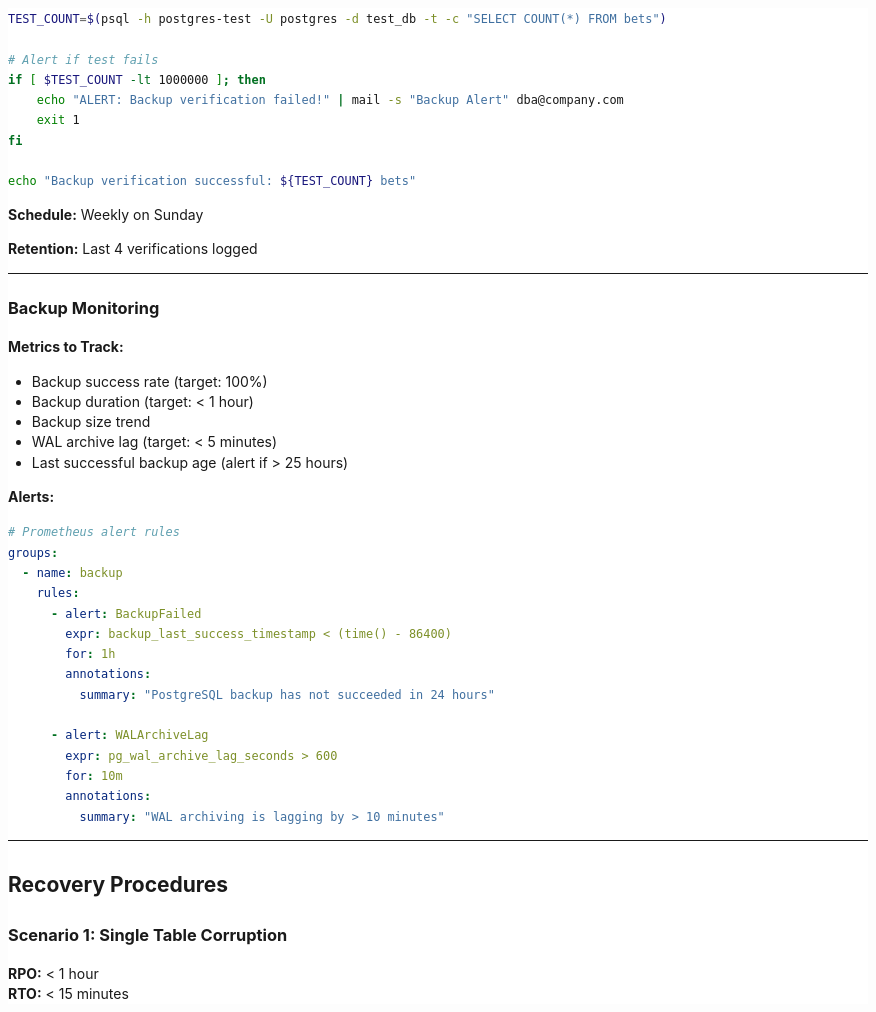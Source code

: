```bash
TEST_COUNT=$(psql -h postgres-test -U postgres -d test_db -t -c "SELECT COUNT(*) FROM bets")

# Alert if test fails
if [ $TEST_COUNT -lt 1000000 ]; then
    echo "ALERT: Backup verification failed!" | mail -s "Backup Alert" dba@company.com
    exit 1
fi

echo "Backup verification successful: ${TEST_COUNT} bets"
```

**Schedule:** Weekly on Sunday

**Retention:** Last 4 verifications logged

---

### Backup Monitoring

**Metrics to Track:**
- Backup success rate (target: 100%)
- Backup duration (target: < 1 hour)
- Backup size trend
- WAL archive lag (target: < 5 minutes)
- Last successful backup age (alert if > 25 hours)

**Alerts:**
```yaml
# Prometheus alert rules
groups:
  - name: backup
    rules:
      - alert: BackupFailed
        expr: backup_last_success_timestamp < (time() - 86400)
        for: 1h
        annotations:
          summary: "PostgreSQL backup has not succeeded in 24 hours"

      - alert: WALArchiveLag
        expr: pg_wal_archive_lag_seconds > 600
        for: 10m
        annotations:
          summary: "WAL archiving is lagging by > 10 minutes"
```

---

## Recovery Procedures

### Scenario 1: Single Table Corruption

**RPO:** < 1 hour  
**RTO:** < 15 minutes
